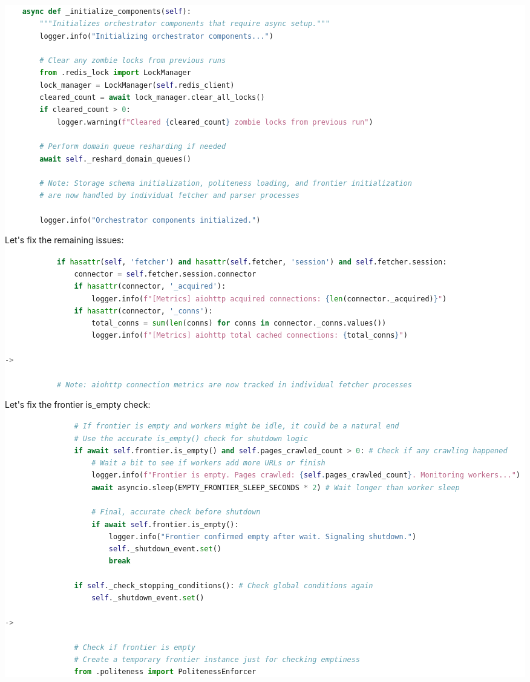 ```python
    async def _initialize_components(self):
        """Initializes orchestrator components that require async setup."""
        logger.info("Initializing orchestrator components...")
        
        # Clear any zombie locks from previous runs
        from .redis_lock import LockManager
        lock_manager = LockManager(self.redis_client)
        cleared_count = await lock_manager.clear_all_locks()
        if cleared_count > 0:
            logger.warning(f"Cleared {cleared_count} zombie locks from previous run")
        
        # Perform domain queue resharding if needed
        await self._reshard_domain_queues()
        
        # Note: Storage schema initialization, politeness loading, and frontier initialization
        # are now handled by individual fetcher and parser processes
            
        logger.info("Orchestrator components initialized.")
```

Let's fix the remaining issues:

```python
            if hasattr(self, 'fetcher') and hasattr(self.fetcher, 'session') and self.fetcher.session:
                connector = self.fetcher.session.connector
                if hasattr(connector, '_acquired'):
                    logger.info(f"[Metrics] aiohttp acquired connections: {len(connector._acquired)}")
                if hasattr(connector, '_conns'):
                    total_conns = sum(len(conns) for conns in connector._conns.values())
                    logger.info(f"[Metrics] aiohttp total cached connections: {total_conns}")

->

            # Note: aiohttp connection metrics are now tracked in individual fetcher processes
```

Let's fix the frontier is_empty check:

```python
                # If frontier is empty and workers might be idle, it could be a natural end
                # Use the accurate is_empty() check for shutdown logic
                if await self.frontier.is_empty() and self.pages_crawled_count > 0: # Check if any crawling happened
                    # Wait a bit to see if workers add more URLs or finish
                    logger.info(f"Frontier is empty. Pages crawled: {self.pages_crawled_count}. Monitoring workers...")
                    await asyncio.sleep(EMPTY_FRONTIER_SLEEP_SECONDS * 2) # Wait longer than worker sleep
                    
                    # Final, accurate check before shutdown
                    if await self.frontier.is_empty():
                        logger.info("Frontier confirmed empty after wait. Signaling shutdown.")
                        self._shutdown_event.set()
                        break

                if self._check_stopping_conditions(): # Check global conditions again
                    self._shutdown_event.set()

->

                # Check if frontier is empty
                # Create a temporary frontier instance just for checking emptiness
                from .politeness import PolitenessEnforcer
```
